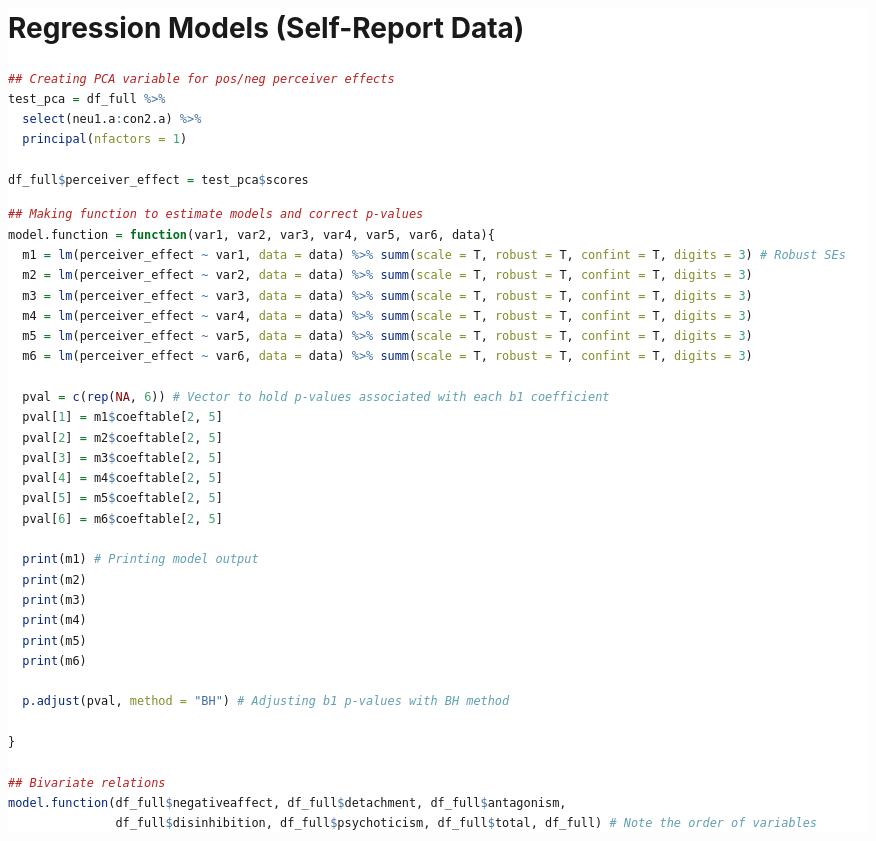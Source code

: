 # Regression Models (Self-Report Data)

``` r
## Creating PCA variable for pos/neg perceiver effects
test_pca = df_full %>%
  select(neu1.a:con2.a) %>%
  principal(nfactors = 1)

df_full$perceiver_effect = test_pca$scores
```

``` r
## Making function to estimate models and correct p-values
model.function = function(var1, var2, var3, var4, var5, var6, data){
  m1 = lm(perceiver_effect ~ var1, data = data) %>% summ(scale = T, robust = T, confint = T, digits = 3) # Robust SEs
  m2 = lm(perceiver_effect ~ var2, data = data) %>% summ(scale = T, robust = T, confint = T, digits = 3)
  m3 = lm(perceiver_effect ~ var3, data = data) %>% summ(scale = T, robust = T, confint = T, digits = 3)
  m4 = lm(perceiver_effect ~ var4, data = data) %>% summ(scale = T, robust = T, confint = T, digits = 3)
  m5 = lm(perceiver_effect ~ var5, data = data) %>% summ(scale = T, robust = T, confint = T, digits = 3)
  m6 = lm(perceiver_effect ~ var6, data = data) %>% summ(scale = T, robust = T, confint = T, digits = 3)
  
  pval = c(rep(NA, 6)) # Vector to hold p-values associated with each b1 coefficient
  pval[1] = m1$coeftable[2, 5]
  pval[2] = m2$coeftable[2, 5]
  pval[3] = m3$coeftable[2, 5]
  pval[4] = m4$coeftable[2, 5]
  pval[5] = m5$coeftable[2, 5]
  pval[6] = m6$coeftable[2, 5]
  
  print(m1) # Printing model output
  print(m2)
  print(m3)
  print(m4)
  print(m5)
  print(m6)
  
  p.adjust(pval, method = "BH") # Adjusting b1 p-values with BH method
  
}

## Bivariate relations
model.function(df_full$negativeaffect, df_full$detachment, df_full$antagonism, 
               df_full$disinhibition, df_full$psychoticism, df_full$total, df_full) # Note the order of variables
```
